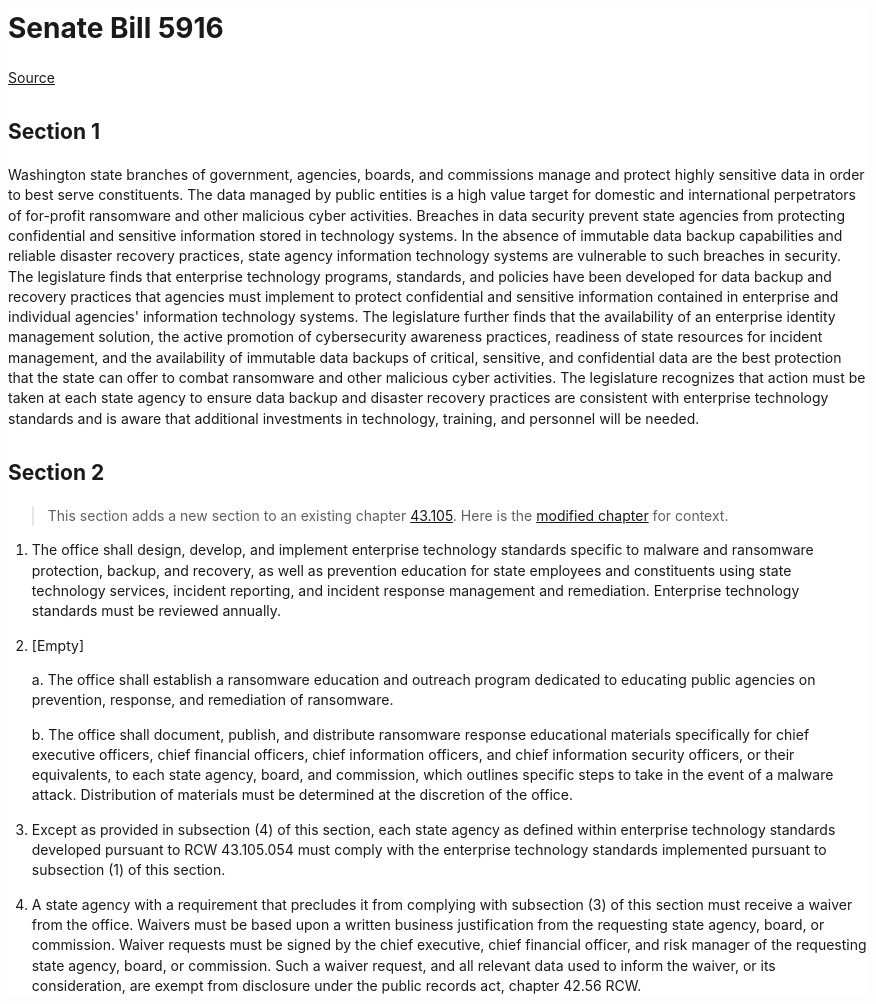 # Senate Bill 5916

[Source](http://lawfilesext.leg.wa.gov/biennium/2021-22/Xml/Bills/Senate%20Bills/5916.xml)
## Section 1
Washington state branches of government, agencies, boards, and commissions manage and protect highly sensitive data in order to best serve constituents. The data managed by public entities is a high value target for domestic and international perpetrators of for-profit ransomware and other malicious cyber activities. Breaches in data security prevent state agencies from protecting confidential and sensitive information stored in technology systems. In the absence of immutable data backup capabilities and reliable disaster recovery practices, state agency information technology systems are vulnerable to such breaches in security. The legislature finds that enterprise technology programs, standards, and policies have been developed for data backup and recovery practices that agencies must implement to protect confidential and sensitive information contained in enterprise and individual agencies' information technology systems. The legislature further finds that the availability of an enterprise identity management solution, the active promotion of cybersecurity awareness practices, readiness of state resources for incident management, and the availability of immutable data backups of critical, sensitive, and confidential data are the best protection that the state can offer to combat ransomware and other malicious cyber activities. The legislature recognizes that action must be taken at each state agency to ensure data backup and disaster recovery practices are consistent with enterprise technology standards and is aware that additional investments in technology, training, and personnel will be needed.


## Section 2
> This section adds a new section to an existing chapter [43.105](/rcw/43_state_government—executive/43.105_consolidated_technology_services_agency.md). Here is the [modified chapter](rcw/43_state_government—executive/43.105_consolidated_technology_services_agency.md) for context.

1. The office shall design, develop, and implement enterprise technology standards specific to malware and ransomware protection, backup, and recovery, as well as prevention education for state employees and constituents using state technology services, incident reporting, and incident response management and remediation. Enterprise technology standards must be reviewed annually.

2. [Empty]

    a. The office shall establish a ransomware education and outreach program dedicated to educating public agencies on prevention, response, and remediation of ransomware.

    b. The office shall document, publish, and distribute ransomware response educational materials specifically for chief executive officers, chief financial officers, chief information officers, and chief information security officers, or their equivalents, to each state agency, board, and commission, which outlines specific steps to take in the event of a malware attack. Distribution of materials must be determined at the discretion of the office.

3. Except as provided in subsection (4) of this section, each state agency as defined within enterprise technology standards developed pursuant to RCW 43.105.054 must comply with the enterprise technology standards implemented pursuant to subsection (1) of this section.

4. A state agency with a requirement that precludes it from complying with subsection (3) of this section must receive a waiver from the office. Waivers must be based upon a written business justification from the requesting state agency, board, or commission. Waiver requests must be signed by the chief executive, chief financial officer, and risk manager of the requesting state agency, board, or commission. Such a waiver request, and all relevant data used to inform the waiver, or its consideration, are exempt from disclosure under the public records act, chapter 42.56 RCW.
